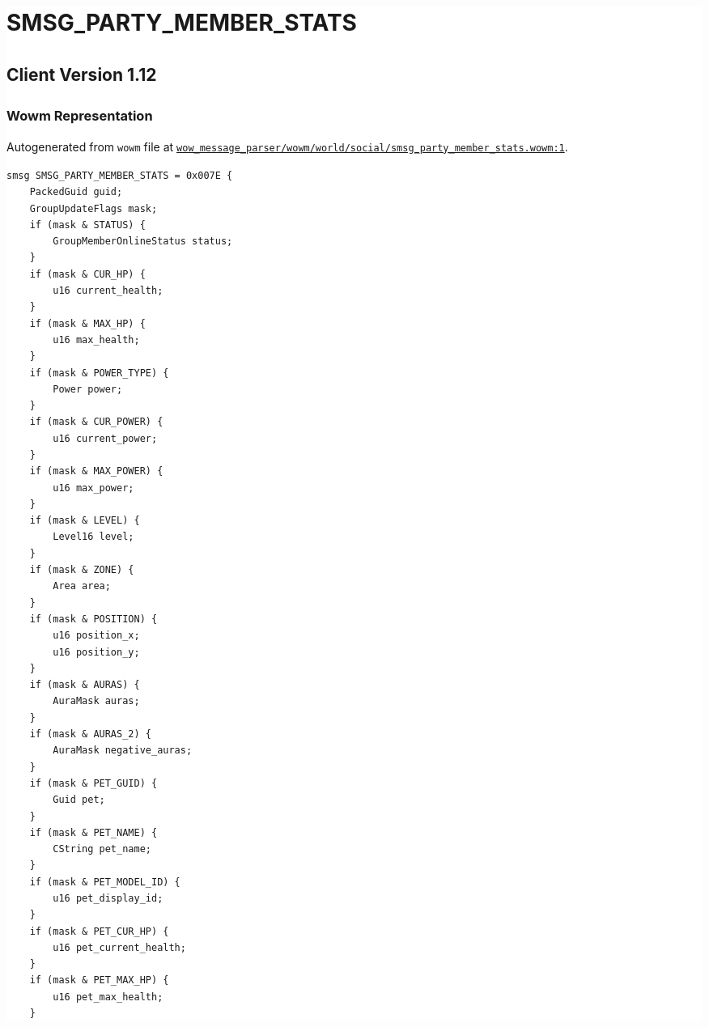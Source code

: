 # SMSG_PARTY_MEMBER_STATS

## Client Version 1.12

### Wowm Representation

Autogenerated from `wowm` file at [`wow_message_parser/wowm/world/social/smsg_party_member_stats.wowm:1`](https://github.com/gtker/wow_messages/tree/main/wow_message_parser/wowm/world/social/smsg_party_member_stats.wowm#L1).
```rust,ignore
smsg SMSG_PARTY_MEMBER_STATS = 0x007E {
    PackedGuid guid;
    GroupUpdateFlags mask;
    if (mask & STATUS) {
        GroupMemberOnlineStatus status;
    }
    if (mask & CUR_HP) {
        u16 current_health;
    }
    if (mask & MAX_HP) {
        u16 max_health;
    }
    if (mask & POWER_TYPE) {
        Power power;
    }
    if (mask & CUR_POWER) {
        u16 current_power;
    }
    if (mask & MAX_POWER) {
        u16 max_power;
    }
    if (mask & LEVEL) {
        Level16 level;
    }
    if (mask & ZONE) {
        Area area;
    }
    if (mask & POSITION) {
        u16 position_x;
        u16 position_y;
    }
    if (mask & AURAS) {
        AuraMask auras;
    }
    if (mask & AURAS_2) {
        AuraMask negative_auras;
    }
    if (mask & PET_GUID) {
        Guid pet;
    }
    if (mask & PET_NAME) {
        CString pet_name;
    }
    if (mask & PET_MODEL_ID) {
        u16 pet_display_id;
    }
    if (mask & PET_CUR_HP) {
        u16 pet_current_health;
    }
    if (mask & PET_MAX_HP) {
        u16 pet_max_health;
    }
```